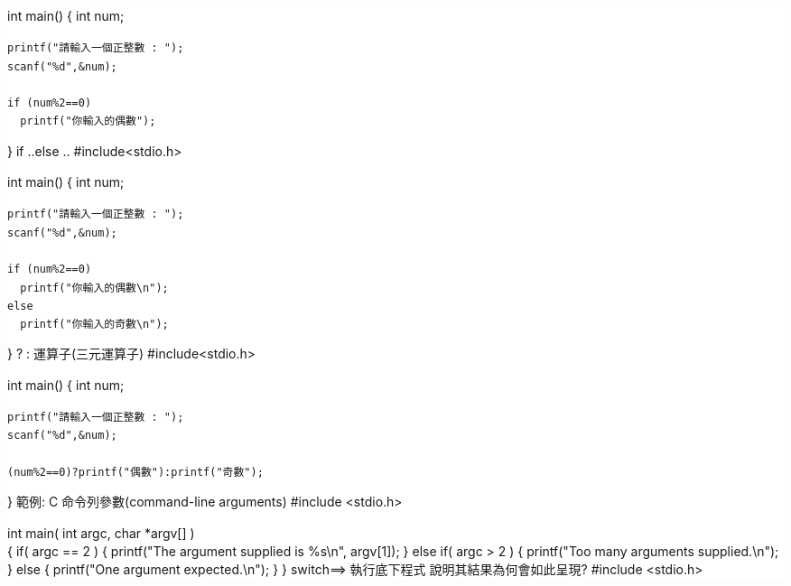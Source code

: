 int main()
{
    int num;
 
    printf("請輸入一個正整數 : ");
    scanf("%d",&num);
 
    if (num%2==0)
      printf("你輸入的偶數");
}
if ..else ..
#include<stdio.h>
 
int main()
{
    int num;
 
    printf("請輸入一個正整數 : ");
    scanf("%d",&num);
 
    if (num%2==0)
      printf("你輸入的偶數\n");
    else
      printf("你輸入的奇數\n");
}
? : 運算子(三元運算子)
#include<stdio.h>
 
int main()
{
    int num;
 
    printf("請輸入一個正整數 : ");
    scanf("%d",&num);
 
    (num%2==0)?printf("偶數"):printf("奇數");
}
範例: C 命令列參數(command-line arguments)
#include <stdio.h>

int main( int argc, char *argv[] )  
{
   if( argc == 2 )
   {
      printf("The argument supplied is %s\n", argv[1]);
   }
   else if( argc > 2 )
   {
      printf("Too many arguments supplied.\n");
   }
   else
   {
      printf("One argument expected.\n");
   }
}
switch==> 執行底下程式 說明其結果為何會如此呈現?
#include <stdio.h>
 